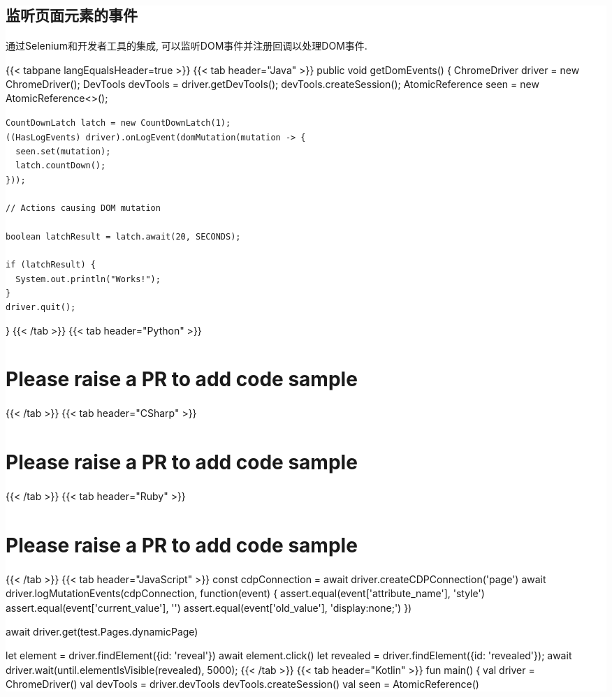 ## 监听页面元素的事件

通过Selenium和开发者工具的集成,
可以监听DOM事件并注册回调以处理DOM事件.

{{< tabpane langEqualsHeader=true >}}
  {{< tab header="Java" >}}
public void getDomEvents() {
    ChromeDriver driver = new ChromeDriver();
    DevTools devTools = driver.getDevTools();
    devTools.createSession();
    AtomicReference<DomMutationEvent> seen = new AtomicReference<>();

    CountDownLatch latch = new CountDownLatch(1);
    ((HasLogEvents) driver).onLogEvent(domMutation(mutation -> {
      seen.set(mutation);
      latch.countDown();
    }));

    // Actions causing DOM mutation

    boolean latchResult = latch.await(20, SECONDS);

    if (latchResult) {
      System.out.println("Works!");
    }
    driver.quit();
  }
  {{< /tab >}}
  {{< tab header="Python" >}}
# Please raise a PR to add code sample
  {{< /tab >}}
  {{< tab header="CSharp" >}}
# Please raise a PR to add code sample
  {{< /tab >}}
  {{< tab header="Ruby" >}}
# Please raise a PR to add code sample
  {{< /tab >}}
  {{< tab header="JavaScript" >}}
const cdpConnection = await driver.createCDPConnection('page')
await driver.logMutationEvents(cdpConnection, function(event) {
  assert.equal(event['attribute_name'], 'style')
  assert.equal(event['current_value'], '')
  assert.equal(event['old_value'], 'display:none;')
})

await driver.get(test.Pages.dynamicPage)

let element = driver.findElement({id: 'reveal'})
await element.click()
let revealed = driver.findElement({id: 'revealed'});
await driver.wait(until.elementIsVisible(revealed), 5000);
  {{< /tab >}}
  {{< tab header="Kotlin" >}}
fun main() {
    val driver = ChromeDriver()
    val devTools = driver.devTools
    devTools.createSession()
    val seen = AtomicReference<DomMutationEvent>()
